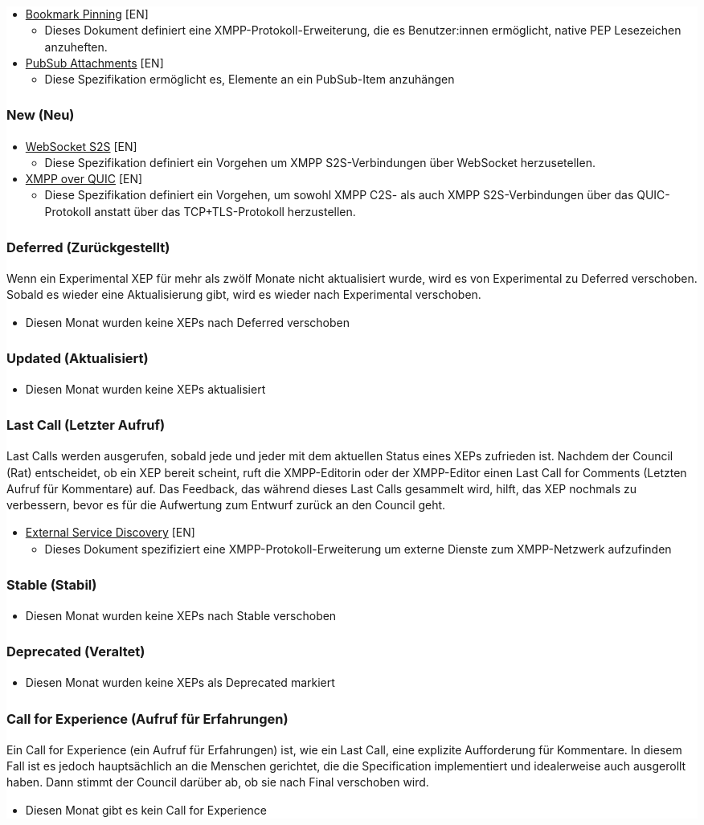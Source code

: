 - [Bookmark Pinning](https://xmpp.org/extensions/inbox/bookmark-pinning.html) [EN]
    - Dieses Dokument definiert eine XMPP-Protokoll-Erweiterung, die es Benutzer:innen ermöglicht, native PEP Lesezeichen anzuheften.
- [PubSub Attachments](https://xmpp.org/extensions/inbox/pubsub-attachments.html) [EN]
    - Diese Spezifikation ermöglicht es, Elemente an ein PubSub-Item anzuhängen

### New (Neu)

- [WebSocket S2S](https://xmpp.org/extensions/xep-0468.html) [EN]
    - Diese Spezifikation definiert ein Vorgehen um XMPP S2S-Verbindungen über WebSocket herzusetellen.
- [XMPP over QUIC](https://xmpp.org/extensions/xep-0467.html) [EN]
    - Diese Spezifikation definiert ein Vorgehen, um sowohl XMPP C2S- als auch XMPP S2S-Verbindungen über das QUIC-Protokoll anstatt über das TCP+TLS-Protokoll herzustellen.

### Deferred (Zurückgestellt)

Wenn ein Experimental XEP für mehr als zwölf Monate nicht aktualisiert wurde, wird es von Experimental zu Deferred verschoben. Sobald es wieder eine Aktualisierung gibt, wird es wieder nach Experimental verschoben.

- Diesen Monat wurden keine XEPs nach Deferred verschoben

### Updated (Aktualisiert)

- Diesen Monat wurden keine XEPs aktualisiert

### Last Call (Letzter Aufruf)

Last Calls werden ausgerufen, sobald jede und jeder mit dem aktuellen Status eines XEPs zufrieden ist. Nachdem der Council (Rat) entscheidet, ob ein XEP bereit scheint, ruft die XMPP-Editorin oder der XMPP-Editor einen Last Call for Comments (Letzten Aufruf für Kommentare) auf. Das Feedback, das während dieses Last Calls gesammelt wird, hilft, das XEP nochmals zu verbessern, bevor es für die Aufwertung zum Entwurf zurück an den Council geht.

- [External Service Discovery](https://xmpp.org/extensions/xep-0215.html) [EN]
    - Dieses Dokument spezifiziert eine XMPP-Protokoll-Erweiterung um externe Dienste zum XMPP-Netzwerk aufzufinden

### Stable (Stabil)

- Diesen Monat wurden keine XEPs nach Stable verschoben

### Deprecated (Veraltet)

- Diesen Monat wurden keine XEPs als Deprecated markiert

### Call for Experience (Aufruf für Erfahrungen)

Ein Call for Experience (ein Aufruf für Erfahrungen) ist, wie ein Last Call, eine explizite Aufforderung für Kommentare. In diesem Fall ist es jedoch hauptsächlich an die Menschen gerichtet, die die Specification implementiert und idealerweise auch ausgerollt haben. Dann stimmt der Council darüber ab, ob sie nach Final verschoben wird.

- Diesen Monat gibt es kein Call for Experience
